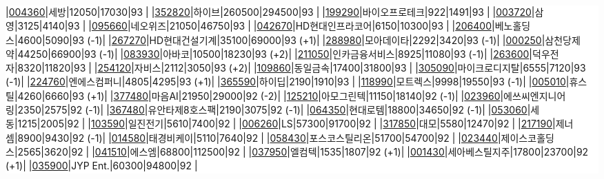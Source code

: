 |[004360](https://finance.daum.net/quotes/A004360)|세방|12050|17030|93 |
|[352820](https://finance.daum.net/quotes/A352820)|하이브|260500|294500|93 |
|[199290](https://finance.daum.net/quotes/A199290)|바이오프로테크|922|1491|93 |
|[003720](https://finance.daum.net/quotes/A003720)|삼영|3125|4140|93 |
|[095660](https://finance.daum.net/quotes/A095660)|네오위즈|21050|46750|93 |
|[042670](https://finance.daum.net/quotes/A042670)|HD현대인프라코어|6150|10300|93 |
|[206400](https://finance.daum.net/quotes/A206400)|베노홀딩스|4600|5090|93 (-1)|
|[267270](https://finance.daum.net/quotes/A267270)|HD현대건설기계|35100|69000|93 (+1)|
|[288980](https://finance.daum.net/quotes/A288980)|모아데이타|2292|3420|93 (-1)|
|[000250](https://finance.daum.net/quotes/A000250)|삼천당제약|44250|66900|93 (-1)|
|[083930](https://finance.daum.net/quotes/A083930)|아바코|10500|18230|93 (+2)|
|[211050](https://finance.daum.net/quotes/A211050)|인카금융서비스|8925|11080|93 (-1)|
|[263600](https://finance.daum.net/quotes/A263600)|덕우전자|8320|11820|93 |
|[254120](https://finance.daum.net/quotes/A254120)|자비스|2112|3050|93 (+2)|
|[109860](https://finance.daum.net/quotes/A109860)|동일금속|17400|31800|93 |
|[305090](https://finance.daum.net/quotes/A305090)|마이크로디지탈|6555|7120|93 (-1)|
|[224760](https://finance.daum.net/quotes/A224760)|엔에스컴퍼니|4805|4295|93 (+1)|
|[365590](https://finance.daum.net/quotes/A365590)|하이딥|2190|1910|93 |
|[118990](https://finance.daum.net/quotes/A118990)|모트렉스|9998|19550|93 (-1)|
|[005010](https://finance.daum.net/quotes/A005010)|휴스틸|4260|6660|93 (+1)|
|[377480](https://finance.daum.net/quotes/A377480)|마음AI|21950|29000|92 (-2)|
|[125210](https://finance.daum.net/quotes/A125210)|아모그린텍|11150|18140|92 (-1)|
|[023960](https://finance.daum.net/quotes/A023960)|에쓰씨엔지니어링|2350|2575|92 (-1)|
|[367480](https://finance.daum.net/quotes/A367480)|유안타제8호스팩|2190|3075|92 (-1)|
|[064350](https://finance.daum.net/quotes/A064350)|현대로템|18800|34650|92 (-1)|
|[053060](https://finance.daum.net/quotes/A053060)|세동|1215|2005|92 |
|[103590](https://finance.daum.net/quotes/A103590)|일진전기|5610|7400|92 |
|[006260](https://finance.daum.net/quotes/A006260)|LS|57300|91700|92 |
|[317850](https://finance.daum.net/quotes/A317850)|대모|5580|12470|92 |
|[217190](https://finance.daum.net/quotes/A217190)|제너셈|8900|9430|92 (-1)|
|[014580](https://finance.daum.net/quotes/A014580)|태경비케이|5110|7640|92 |
|[058430](https://finance.daum.net/quotes/A058430)|포스코스틸리온|51700|54700|92 |
|[023440](https://finance.daum.net/quotes/A023440)|제이스코홀딩스|2565|3620|92 |
|[041510](https://finance.daum.net/quotes/A041510)|에스엠|68800|112500|92 |
|[037950](https://finance.daum.net/quotes/A037950)|엘컴텍|1535|1807|92 (+1)|
|[001430](https://finance.daum.net/quotes/A001430)|세아베스틸지주|17800|23700|92 (+1)|
|[035900](https://finance.daum.net/quotes/A035900)|JYP Ent.|60300|94800|92 |